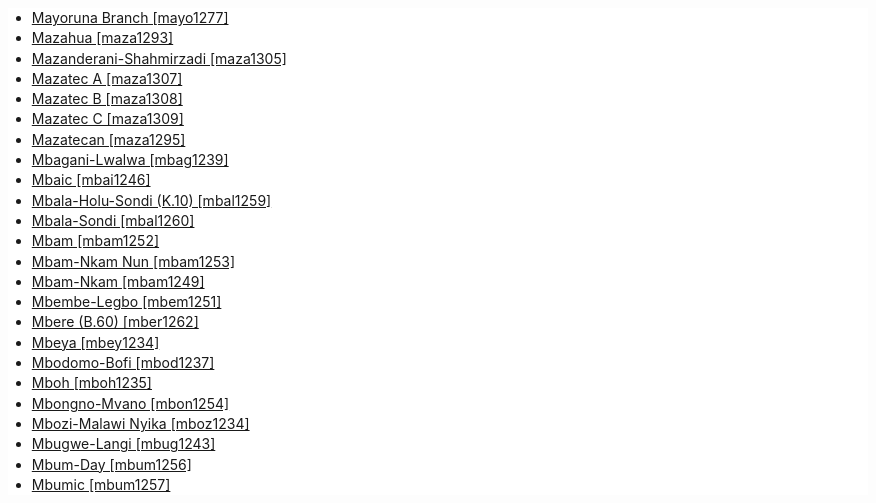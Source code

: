 - [Mayoruna Branch [mayo1277]](tree/panotacanan.pano1259/panoan.pano1256/mayorunabranch.mayo1277/mayorunabranch.mayo1277.ini)
- [Mazahua [maza1293]](tree/otomanguean.otom1299/westernotomanguean.west2783/otopamechinantecan.otop1241/otopamean.otop1242/otomian.otom1297/mazahua.maza1293/mazahua.maza1293.ini)
- [Mazanderani-Shahmirzadi [maza1305]](tree/indoeuropean.indo1319/indoiranian.indo1320/iranian.iran1269/westerniranian.west2794/northwesterniranian.nort3177/caspian.casp1236/mazanderanishahmirzadi.maza1305/mazanderanishahmirzadi.maza1305.ini)
- [Mazatec A [maza1307]](tree/otomanguean.otom1299/easternotomanguean.east2557/popolocazapotecan.popo1292/popolocanmazatecan.popo1293/mazatecan.maza1295/mazateca.maza1307/mazateca.maza1307.ini)
- [Mazatec B [maza1308]](tree/otomanguean.otom1299/easternotomanguean.east2557/popolocazapotecan.popo1292/popolocanmazatecan.popo1293/mazatecan.maza1295/mazatecb.maza1308/mazatecb.maza1308.ini)
- [Mazatec C [maza1309]](tree/otomanguean.otom1299/easternotomanguean.east2557/popolocazapotecan.popo1292/popolocanmazatecan.popo1293/mazatecan.maza1295/mazatecc.maza1309/mazatecc.maza1309.ini)
- [Mazatecan [maza1295]](tree/otomanguean.otom1299/easternotomanguean.east2557/popolocazapotecan.popo1292/popolocanmazatecan.popo1293/mazatecan.maza1295/mazatecan.maza1295.ini)
- [Mbagani-Lwalwa [mbag1239]](tree/atlanticcongo.atla1278/voltacongo.volt1241/benuecongo.benu1247/bantoid.bant1294/southernbantoid.sout3152/narrowbantu.narr1281/centralwesternbantu.cent2260/luban.luba1253/mbaganilwalwa.mbag1239/mbaganilwalwa.mbag1239.ini)
- [Mbaic [mbai1246]](tree/atlanticcongo.atla1278/voltacongo.volt1241/northvoltacongo.nort3149/adamawaubangi.adam1258/ubangi.uban1244/serengbakamba.sere1265/ngbakamba.ngba1291/mbaic.mbai1246/mbaic.mbai1246.ini)
- [Mbala-Holu-Sondi (K.10) [mbal1259]](tree/atlanticcongo.atla1278/voltacongo.volt1241/benuecongo.benu1247/bantoid.bant1294/southernbantoid.sout3152/narrowbantu.narr1281/centralwesternbantu.cent2260/njila.njil1234/northernnjila.nort3257/mbalaholusondik10.mbal1259/mbalaholusondik10.mbal1259.ini)
- [Mbala-Sondi [mbal1260]](tree/atlanticcongo.atla1278/voltacongo.volt1241/benuecongo.benu1247/bantoid.bant1294/southernbantoid.sout3152/narrowbantu.narr1281/centralwesternbantu.cent2260/njila.njil1234/northernnjila.nort3257/mbalaholusondik10.mbal1259/mbalasondi.mbal1260/mbalasondi.mbal1260.ini)
- [Mbam [mbam1252]](tree/atlanticcongo.atla1278/voltacongo.volt1241/benuecongo.benu1247/bantoid.bant1294/southernbantoid.sout3152/narrowbantu.narr1281/mbam.mbam1252/mbam.mbam1252.ini)
- [Mbam-Nkam Nun [mbam1253]](tree/atlanticcongo.atla1278/voltacongo.volt1241/benuecongo.benu1247/bantoid.bant1294/southernbantoid.sout3152/widegrassfields.wide1239/narrowgrassfields.narr1282/mbamnkam.mbam1249/nka.nkaa1239/mbamnkamnun.mbam1253/mbamnkamnun.mbam1253.ini)
- [Mbam-Nkam [mbam1249]](tree/atlanticcongo.atla1278/voltacongo.volt1241/benuecongo.benu1247/bantoid.bant1294/southernbantoid.sout3152/widegrassfields.wide1239/narrowgrassfields.narr1282/mbamnkam.mbam1249/mbamnkam.mbam1249.ini)
- [Mbembe-Legbo [mbem1251]](tree/atlanticcongo.atla1278/voltacongo.volt1241/benuecongo.benu1247/deltacross.delt1251/uppercross.uppe1418/centraluppercross.cent2027/eastwestcentraldeltacross.east2400/mbembelegbo.mbem1251/mbembelegbo.mbem1251.ini)
- [Mbere (B.60) [mber1262]](tree/atlanticcongo.atla1278/voltacongo.volt1241/benuecongo.benu1247/bantoid.bant1294/southernbantoid.sout3152/narrowbantu.narr1281/centralwesternbantu.cent2260/njebembeteteke.njeb1243/mbereb60.mber1262/mbereb60.mber1262.ini)
- [Mbeya [mbey1234]](tree/atlanticcongo.atla1278/voltacongo.volt1241/benuecongo.benu1247/bantoid.bant1294/southernbantoid.sout3152/narrowbantu.narr1281/eastbantu.east2731/corridorbantu.corr1234/mwikanyika.mwik1239/mbeya.mbey1234/mbeya.mbey1234.ini)
- [Mbodomo-Bofi [mbod1237]](tree/atlanticcongo.atla1278/voltacongo.volt1241/northvoltacongo.nort3149/gbayamanzangbaka.gbay1279/gbayaoriental.gbay1280/mbodomobofi.mbod1237/mbodomobofi.mbod1237.ini)
- [Mboh [mboh1235]](tree/austronesian.aust1307/nuclearaustronesian.nucl1752/malayopolynesian.mala1545/northborneomalayopolynesian.nort3253/northsarawakan.nort3171/kayankenyah.kaya1332/kayanic.kaya1333/mboh.mboh1235/mboh.mboh1235.ini)
- [Mbongno-Mvano [mbon1254]](tree/atlanticcongo.atla1278/voltacongo.volt1241/benuecongo.benu1247/bantoid.bant1294/northernbantoid.nort3168/mambiloid.mamb1309/nizaamambilavute.niza1234/konjamambilavute.konj1251/mambilavute.mamb1310/mambilambongno.mamb1311/mbongnomvano.mbon1254/mbongnomvano.mbon1254.ini)
- [Mbozi-Malawi Nyika [mboz1234]](tree/atlanticcongo.atla1278/voltacongo.volt1241/benuecongo.benu1247/bantoid.bant1294/southernbantoid.sout3152/narrowbantu.narr1281/eastbantu.east2731/corridorbantu.corr1234/mwikanyika.mwik1239/mbeya.mbey1234/nyika.nyik1249/centralandsouthernnyika.cent2285/mbozimalawinyika.mboz1234/mbozimalawinyika.mboz1234.ini)
- [Mbugwe-Langi [mbug1243]](tree/atlanticcongo.atla1278/voltacongo.volt1241/benuecongo.benu1247/bantoid.bant1294/southernbantoid.sout3152/narrowbantu.narr1281/eastbantu.east2731/mbugwelangi.mbug1243/mbugwelangi.mbug1243.ini)
- [Mbum-Day [mbum1256]](tree/atlanticcongo.atla1278/voltacongo.volt1241/northvoltacongo.nort3149/adamawaubangi.adam1258/adamawa.adam1259/mbumday.mbum1256/mbumday.mbum1256.ini)
- [Mbumic [mbum1257]](tree/atlanticcongo.atla1278/voltacongo.volt1241/northvoltacongo.nort3149/adamawaubangi.adam1258/adamawa.adam1259/mbumday.mbum1256/mbumic.mbum1257/mbumic.mbum1257.ini)